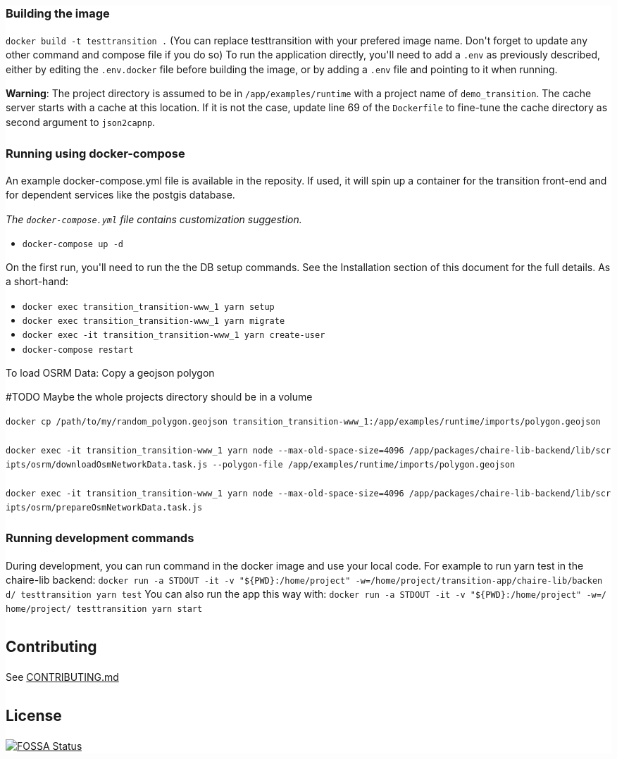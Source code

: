### Building the image
`docker build -t testtransition .`
(You can replace testtransition with your prefered image name. Don't forget to update any other command and compose file if you do so)
To run the application directly, you'll need to add a `.env` as previously described, either by editing the `.env.docker` file before building the image, or by adding a `.env` file and pointing to it when running.

**Warning**: The project directory is assumed to be in `/app/examples/runtime` with a project name of `demo_transition`. The cache server starts with a cache at this location. If it is not the case, update line 69 of the `Dockerfile` to fine-tune the cache directory as second argument to `json2capnp`.

### Running using docker-compose
An example docker-compose.yml file is available in the reposity. If used, it will spin up a container for the transition 
front-end and for dependent services like the postgis database.

*The `docker-compose.yml` file contains customization suggestion.*

* `docker-compose up -d`

On the first run, you'll need to run the the DB setup commands. See the Installation section of this document for the full details. As a short-hand:
* `docker exec transition_transition-www_1 yarn setup`
* `docker exec transition_transition-www_1 yarn migrate`
* `docker exec -it transition_transition-www_1 yarn create-user`
* `docker-compose restart`

To load OSRM Data:
Copy a geojson polygon

#TODO Maybe the whole projects directory should be in a volume
```shell
docker cp /path/to/my/random_polygon.geojson transition_transition-www_1:/app/examples/runtime/imports/polygon.geojson

docker exec -it transition_transition-www_1 yarn node --max-old-space-size=4096 /app/packages/chaire-lib-backend/lib/scripts/osrm/downloadOsmNetworkData.task.js --polygon-file /app/examples/runtime/imports/polygon.geojson

docker exec -it transition_transition-www_1 yarn node --max-old-space-size=4096 /app/packages/chaire-lib-backend/lib/scripts/osrm/prepareOsmNetworkData.task.js
```

### Running development commands
During development, you can run command in the docker image and use your local code.
For example to run yarn test in the chaire-lib backend:
`docker run -a STDOUT -it -v "${PWD}:/home/project" -w=/home/project/transition-app/chaire-lib/backend/ testtransition yarn test`
You can also run the app this way with:
`docker run -a STDOUT -it -v "${PWD}:/home/project" -w=/home/project/ testtransition yarn start`

## Contributing

See [CONTRIBUTING.md](CONTRIBUTING.md)

## License
[![FOSSA Status](https://app.fossa.com/api/projects/git%2Bgithub.com%2Fchairemobilite%2Ftransition.svg?type=large)](https://app.fossa.com/projects/git%2Bgithub.com%2Fchairemobilite%2Ftransition?ref=badge_large)